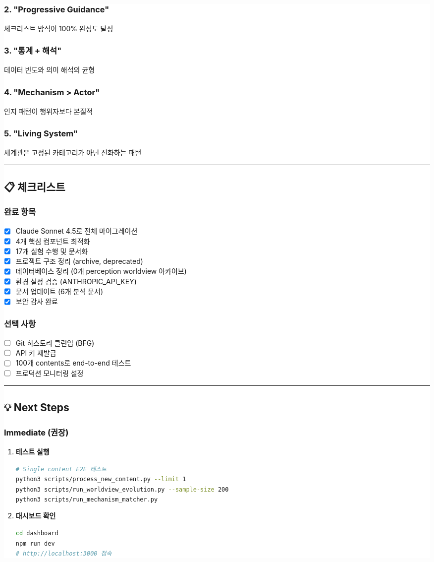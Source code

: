 ### 2. "Progressive Guidance"
체크리스트 방식이 100% 완성도 달성

### 3. "통계 + 해석"
데이터 빈도와 의미 해석의 균형

### 4. "Mechanism > Actor"
인지 패턴이 행위자보다 본질적

### 5. "Living System"
세계관은 고정된 카테고리가 아닌 진화하는 패턴

---

## 📋 체크리스트

### 완료 항목

- [x] Claude Sonnet 4.5로 전체 마이그레이션
- [x] 4개 핵심 컴포넌트 최적화
- [x] 17개 실험 수행 및 문서화
- [x] 프로젝트 구조 정리 (archive, deprecated)
- [x] 데이터베이스 정리 (0개 perception worldview 아카이브)
- [x] 환경 설정 검증 (ANTHROPIC_API_KEY)
- [x] 문서 업데이트 (6개 분석 문서)
- [x] 보안 감사 완료

### 선택 사항

- [ ] Git 히스토리 클린업 (BFG)
- [ ] API 키 재발급
- [ ] 100개 contents로 end-to-end 테스트
- [ ] 프로덕션 모니터링 설정

---

## 💡 Next Steps

### Immediate (권장)

1. **테스트 실행**
   ```bash
   # Single content E2E 테스트
   python3 scripts/process_new_content.py --limit 1
   python3 scripts/run_worldview_evolution.py --sample-size 200
   python3 scripts/run_mechanism_matcher.py
   ```

2. **대시보드 확인**
   ```bash
   cd dashboard
   npm run dev
   # http://localhost:3000 접속
   ```
